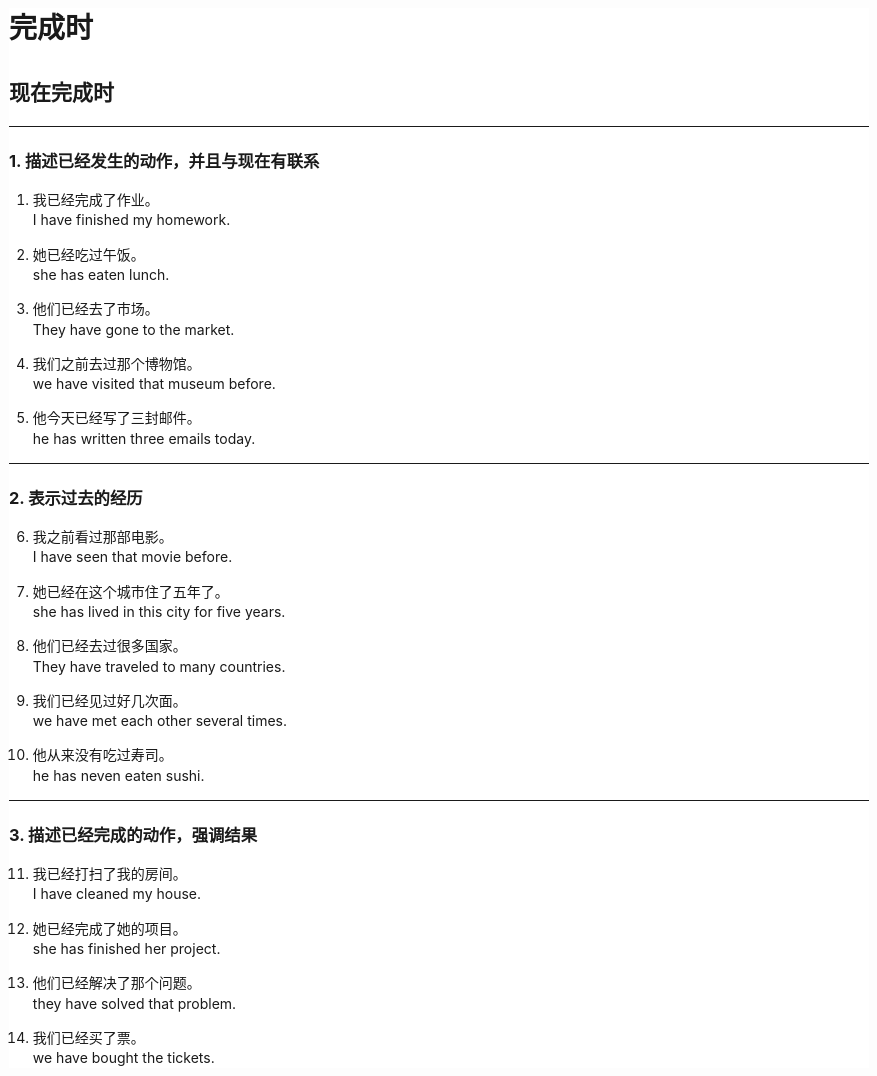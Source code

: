 # 完成时

## 现在完成时

---

### **1. 描述已经发生的动作，并且与现在有联系**  
1. 我已经完成了作业。    
I have finished my homework.

2. 她已经吃过午饭。  
she has eaten lunch.

3. 他们已经去了市场。  
They have gone to the market.

4. 我们之前去过那个博物馆。  
we have visited that museum before.

5. 他今天已经写了三封邮件。  
he has written three emails today.


---

### **2. 表示过去的经历**  
6. 我之前看过那部电影。   
I have seen that movie before.

7. 她已经在这个城市住了五年了。  
she has lived in this city for five years.

8. 他们已经去过很多国家。  
They have traveled to many countries.

9. 我们已经见过好几次面。  
we have met each other several times.

10. 他从来没有吃过寿司。  
he has neven eaten sushi.


---

### **3. 描述已经完成的动作，强调结果**  
11. 我已经打扫了我的房间。  
I have cleaned my house.  

12. 她已经完成了她的项目。  
she has finished her project.

13. 他们已经解决了那个问题。  
they have solved that problem.

14. 我们已经买了票。  
we have bought the tickets.

